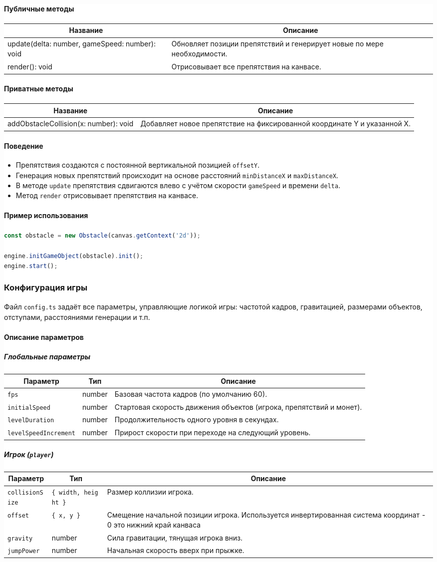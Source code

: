#### Публичные методы

| Название                                       | Описание                                                                |
| ---------------------------------------------- | ----------------------------------------------------------------------- |
| update(delta: number, gameSpeed: number): void | Обновляет позиции препятствий и генерирует новые по мере необходимости. |
| render(): void                                 | Отрисовывает все препятствия на канвасе.                                |

#### Приватные методы

| Название                              | Описание                                                                 |
| ------------------------------------- | ------------------------------------------------------------------------ |
| addObstacleCollision(x: number): void | Добавляет новое препятствие на фиксированной координате Y и указанной X. |

#### Поведение

- Препятствия создаются с постоянной вертикальной позицией `offsetY`.
- Генерация новых препятствий происходит на основе расстояний `minDistanceX` и `maxDistanceX`.
- В методе `update` препятствия сдвигаются влево с учётом скорости `gameSpeed` и времени `delta`.
- Метод `render` отрисовывает препятствия на канвасе.

#### Пример использования

```ts
const obstacle = new Obstacle(canvas.getContext('2d'));

engine.initGameObject(obstacle).init();
engine.start();
```

### Конфигурация игры

Файл `config.ts` задаёт все параметры, управляющие логикой игры: частотой кадров, гравитацией, размерами объектов, отступами, расстояниями генерации и т.п.

#### Описание параметров

##### Глобальные параметры

| Параметр              | Тип    | Описание                                                            |
| --------------------- | ------ | ------------------------------------------------------------------- |
| `fps`                 | number | Базовая частота кадров (по умолчанию 60).                           |
| `initialSpeed`        | number | Стартовая скорость движения объектов (игрока, препятствий и монет). |
| `levelDuration`       | number | Продолжительность одного уровня в секундах.                         |
| `levelSpeedIncrement` | number | Прирост скорости при переходе на следующий уровень.                 |

##### Игрок (`player`)

| Параметр        | Тип                 | Описание                                                                                                      |
| --------------- | ------------------- | ------------------------------------------------------------------------------------------------------------- |
| `collisionSize` | `{ width, height }` | Размер коллизии игрока.                                                                                       |
| `offset`        | `{ x, y }`          | Смещение начальной позиции игрока. Используется инвертированная система координат - 0 это нижний край канваса |
| `gravity`       | number              | Сила гравитации, тянущая игрока вниз.                                                                         |
| `jumpPower`     | number              | Начальная скорость вверх при прыжке.                                                                          |
